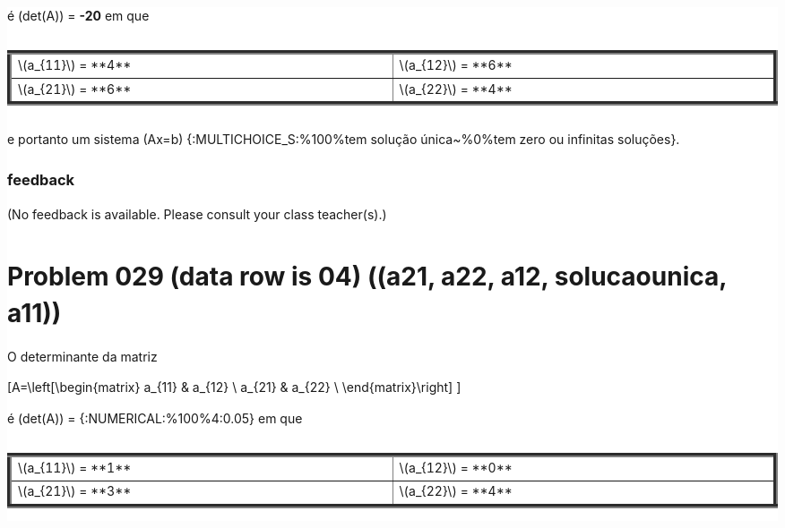 é \(det(A)\) = **-20** em que

<table style="border-collapse: collapse; width: 100%; display: inline-table; border: 10" border="5" >
    <colgroup>
      <col style="width: 50%">
      <col style="width: 50%;">
    </colgroup>
    <tbody>
      <tr>
        <td>\(a_{11}\) = **4**</td>
        <td>\(a_{12}\) = **6**</td>
      </tr>
      <tr>
        <td>\(a_{21}\) = **6**</td>
        <td>\(a_{22}\) = **4**</td>
      </tr>
    </tbody>
  </table>

  e portanto um sistema \(Ax=b\) {:MULTICHOICE_S:%100%tem solução única\~%0%tem zero ou infinitas soluções}.





### feedback


(No feedback is available. Please consult your class teacher(s).)




# Problem 029 (data row is 04) ((a21, a22, a12, solucaounica, a11))

O determinante da matriz

\[A=\left[\begin{matrix}
a_{11} & a_{12} \\
a_{21} & a_{22} \\
\end{matrix}\right]
\]

é \(det(A)\) = {:NUMERICAL:%100%4:0.05} em que

<table style="border-collapse: collapse; width: 100%; display: inline-table; border: 10" border="5" >
    <colgroup>
      <col style="width: 50%">
      <col style="width: 50%;">
    </colgroup>
    <tbody>
      <tr>
        <td>\(a_{11}\) = **1**</td>
        <td>\(a_{12}\) = **0**</td>
      </tr>
      <tr>
        <td>\(a_{21}\) = **3**</td>
        <td>\(a_{22}\) = **4**</td>
      </tr>
    </tbody>
  </table>
